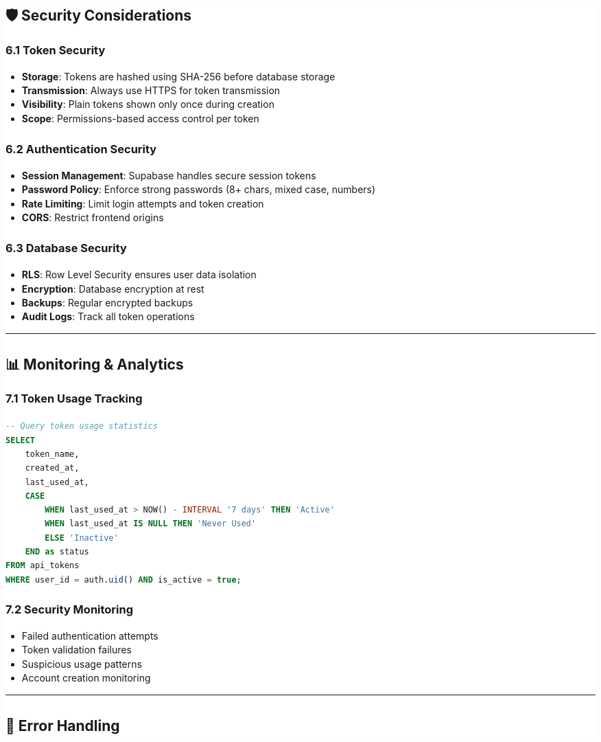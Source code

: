 
## 🛡️ **Security Considerations**

### **6.1 Token Security**
- **Storage**: Tokens are hashed using SHA-256 before database storage
- **Transmission**: Always use HTTPS for token transmission
- **Visibility**: Plain tokens shown only once during creation
- **Scope**: Permissions-based access control per token

### **6.2 Authentication Security**
- **Session Management**: Supabase handles secure session tokens
- **Password Policy**: Enforce strong passwords (8+ chars, mixed case, numbers)
- **Rate Limiting**: Limit login attempts and token creation
- **CORS**: Restrict frontend origins

### **6.3 Database Security**
- **RLS**: Row Level Security ensures user data isolation
- **Encryption**: Database encryption at rest
- **Backups**: Regular encrypted backups
- **Audit Logs**: Track all token operations

---

## 📊 **Monitoring & Analytics**

### **7.1 Token Usage Tracking**
```sql
-- Query token usage statistics
SELECT 
    token_name,
    created_at,
    last_used_at,
    CASE 
        WHEN last_used_at > NOW() - INTERVAL '7 days' THEN 'Active'
        WHEN last_used_at IS NULL THEN 'Never Used'
        ELSE 'Inactive'
    END as status
FROM api_tokens 
WHERE user_id = auth.uid() AND is_active = true;
```

### **7.2 Security Monitoring**
- Failed authentication attempts
- Token validation failures
- Suspicious usage patterns
- Account creation monitoring

---

## 🚨 **Error Handling**
